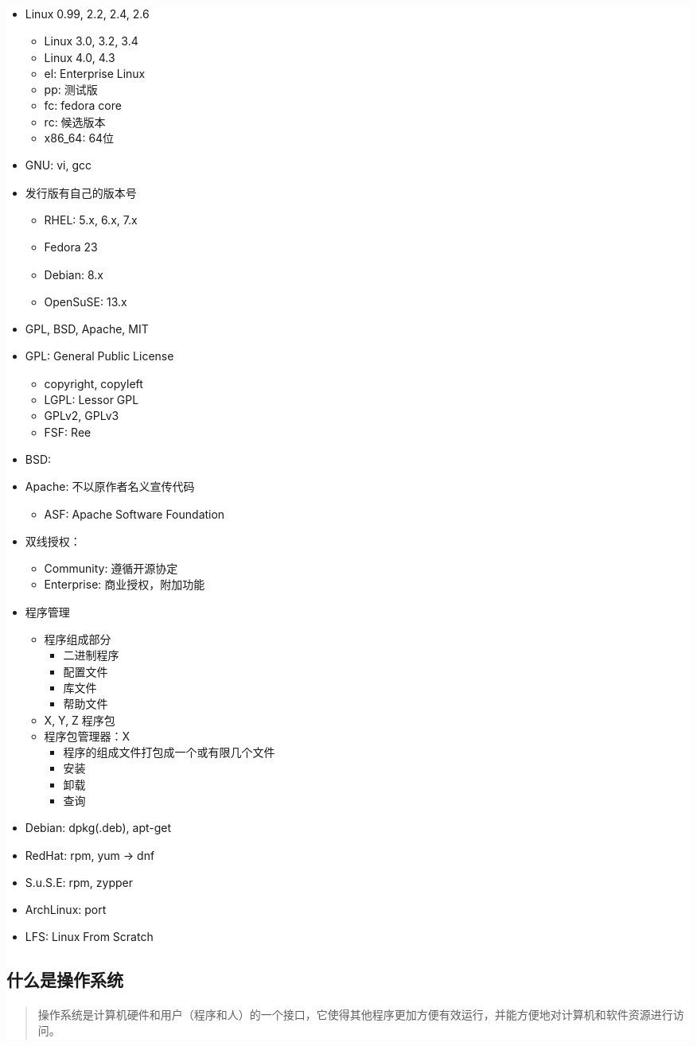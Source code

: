 - Linux 0.99, 2.2, 2.4, 2.6
  - Linux 3.0, 3.2, 3.4
  - Linux 4.0, 4.3
  - el: Enterprise Linux
  - pp: 测试版
  - fc: fedora core
  - rc: 候选版本
  - x86_64: 64位
- GNU: vi, gcc

- 发行版有自己的版本号
  - RHEL: 5.x, 6.x, 7.x

  - Fedora 23
  - Debian: 8.x
  - OpenSuSE: 13.x

- GPL, BSD, Apache, MIT
- GPL: General Public License
  - copyright, copyleft
  - LGPL: Lessor GPL
  - GPLv2, GPLv3
  - FSF: Ree

- BSD:
- Apache: 不以原作者名义宣传代码
  - ASF: Apache Software Foundation

- 双线授权：
  - Community: 遵循开源协定
  - Enterprise: 商业授权，附加功能

- 程序管理
  - 程序组成部分
    - 二进制程序
    - 配置文件
    - 库文件
    - 帮助文件
  - X, Y, Z 程序包
  - 程序包管理器：X
    - 程序的组成文件打包成一个或有限几个文件
    - 安装
    - 卸载
    - 查询

- Debian: dpkg(.deb), apt-get
- RedHat: rpm, yum -> dnf
- S.u.S.E: rpm, zypper
- ArchLinux: port
- LFS: Linux From Scratch

## 什么是操作系统

> 操作系统是计算机硬件和用户（程序和人）的一个接口，它使得其他程序更加方便有效运行，并能方便地对计算机和软件资源进行访问。
